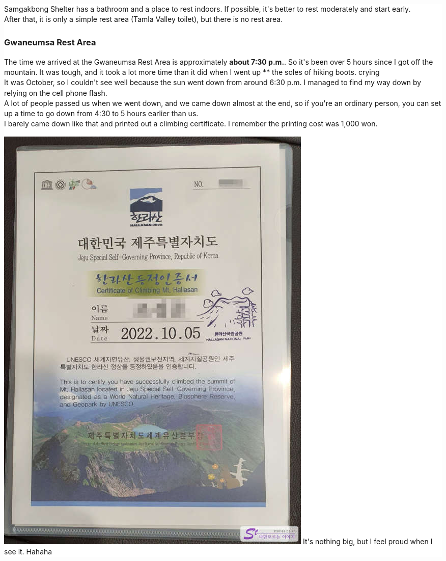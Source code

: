 Samgakbong Shelter has a bathroom and a place to rest indoors. If possible, it's better to rest moderately and start early.  
After that, it is only a simple rest area (Tamla Valley toilet), but there is no rest area.

### Gwaneumsa Rest Area

The time we arrived at the Gwaneumsa Rest Area is approximately **about 7:30 p.m.**. So it's been over 5 hours since I got off the mountain. It was tough, and it took a lot more time than it did when I went up \*\* the soles of hiking boots. crying  
It was October, so I couldn't see well because the sun went down from around 6:30 p.m. I managed to find my way down by relying on the cell phone flash.  
A lot of people passed us when we went down, and we came down almost at the end, so if you're an ordinary person, you can set up a time to go down from 4:30 to 5 hours earlier than us.  
I barely came down like that and printed out a climbing certificate. I remember the printing cost was 1,000 won.

![](./images/njo2_20221005_194257-01.jpeg)
It's nothing big, but I feel proud when I see it. Hahaha

